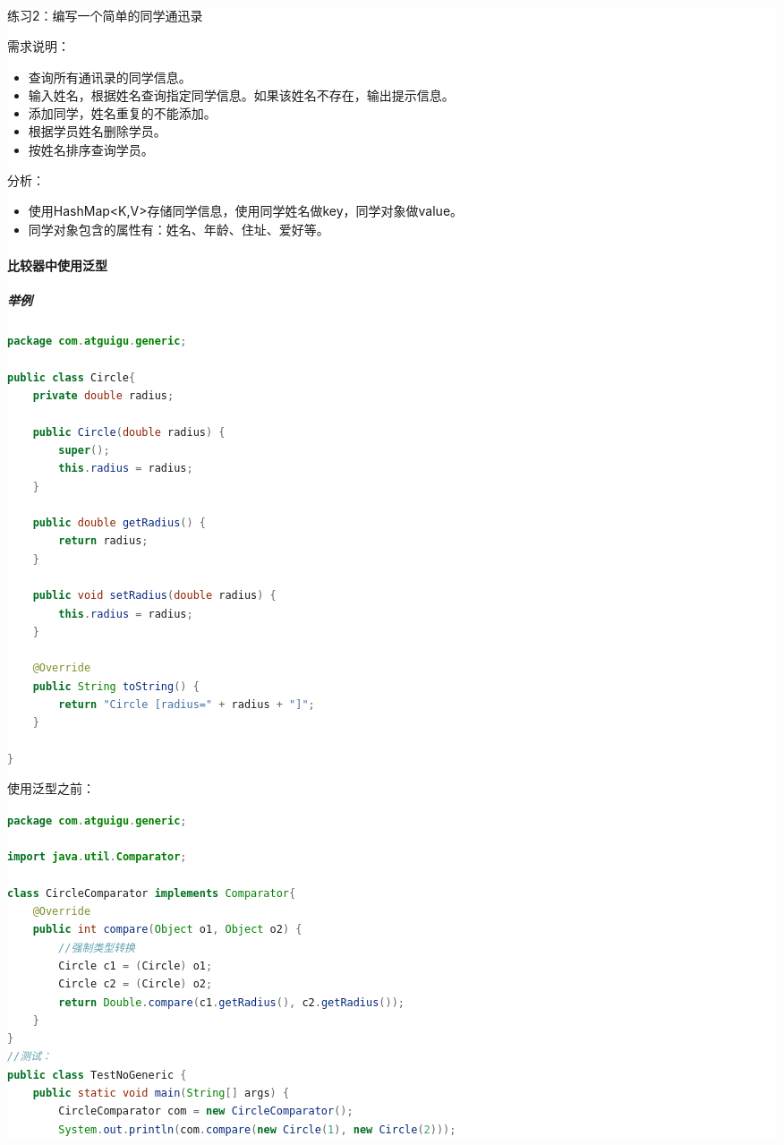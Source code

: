 练习2：编写一个简单的同学通迅录          

需求说明：         

- 查询所有通讯录的同学信息。
- 输入姓名，根据姓名查询指定同学信息。如果该姓名不存在，输出提示信息。
- 添加同学，姓名重复的不能添加。
- 根据学员姓名删除学员。
- 按姓名排序查询学员。

分析：         
- 使用HashMap<K,V>存储同学信息，使用同学姓名做key，同学对象做value。
- 同学对象包含的属性有：姓名、年龄、住址、爱好等。


#### 比较器中使用泛型         

##### 举例          

```java
package com.atguigu.generic;

public class Circle{
    private double radius;

    public Circle(double radius) {
        super();
        this.radius = radius;
    }

    public double getRadius() {
        return radius;
    }

    public void setRadius(double radius) {
        this.radius = radius;
    }

    @Override
    public String toString() {
        return "Circle [radius=" + radius + "]";
    }

}
```

使用泛型之前：           

```java
package com.atguigu.generic;

import java.util.Comparator;

class CircleComparator implements Comparator{
    @Override
    public int compare(Object o1, Object o2) {
        //强制类型转换
        Circle c1 = (Circle) o1;
        Circle c2 = (Circle) o2;
        return Double.compare(c1.getRadius(), c2.getRadius());
    }
}
//测试：
public class TestNoGeneric {
    public static void main(String[] args) {
        CircleComparator com = new CircleComparator();
        System.out.println(com.compare(new Circle(1), new Circle(2)));
```